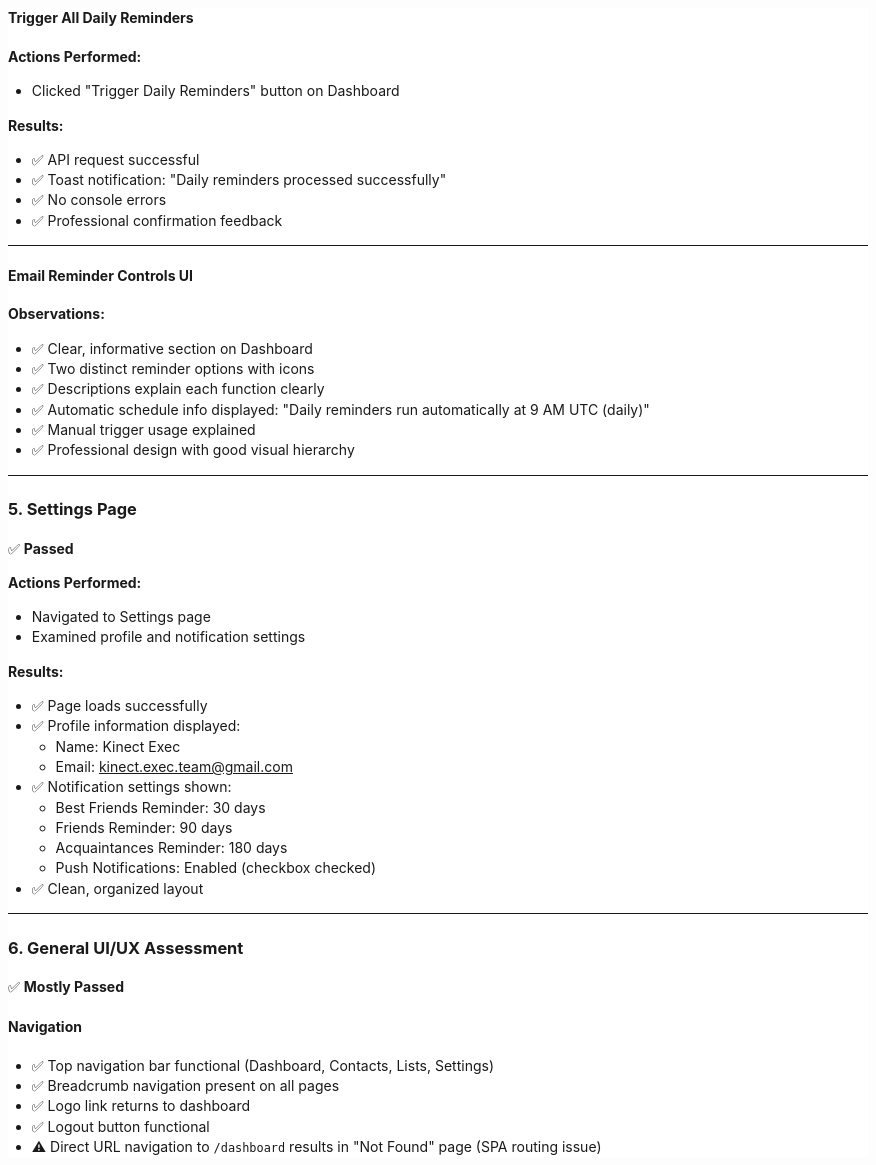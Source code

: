 
#### **Trigger All Daily Reminders**
**Actions Performed:**
- Clicked "Trigger Daily Reminders" button on Dashboard

**Results:**
- ✅ API request successful
- ✅ Toast notification: "Daily reminders processed successfully"
- ✅ No console errors
- ✅ Professional confirmation feedback

---

#### **Email Reminder Controls UI**
**Observations:**
- ✅ Clear, informative section on Dashboard
- ✅ Two distinct reminder options with icons
- ✅ Descriptions explain each function clearly
- ✅ Automatic schedule info displayed: "Daily reminders run automatically at 9 AM UTC (daily)"
- ✅ Manual trigger usage explained
- ✅ Professional design with good visual hierarchy

---

### 5. **Settings Page**
✅ **Passed**

**Actions Performed:**
- Navigated to Settings page
- Examined profile and notification settings

**Results:**
- ✅ Page loads successfully
- ✅ Profile information displayed:
  - Name: Kinect Exec
  - Email: kinect.exec.team@gmail.com
- ✅ Notification settings shown:
  - Best Friends Reminder: 30 days
  - Friends Reminder: 90 days
  - Acquaintances Reminder: 180 days
  - Push Notifications: Enabled (checkbox checked)
- ✅ Clean, organized layout

---

### 6. **General UI/UX Assessment**
✅ **Mostly Passed**

#### **Navigation**
- ✅ Top navigation bar functional (Dashboard, Contacts, Lists, Settings)
- ✅ Breadcrumb navigation present on all pages
- ✅ Logo link returns to dashboard
- ✅ Logout button functional
- ⚠️ Direct URL navigation to `/dashboard` results in "Not Found" page (SPA routing issue)
